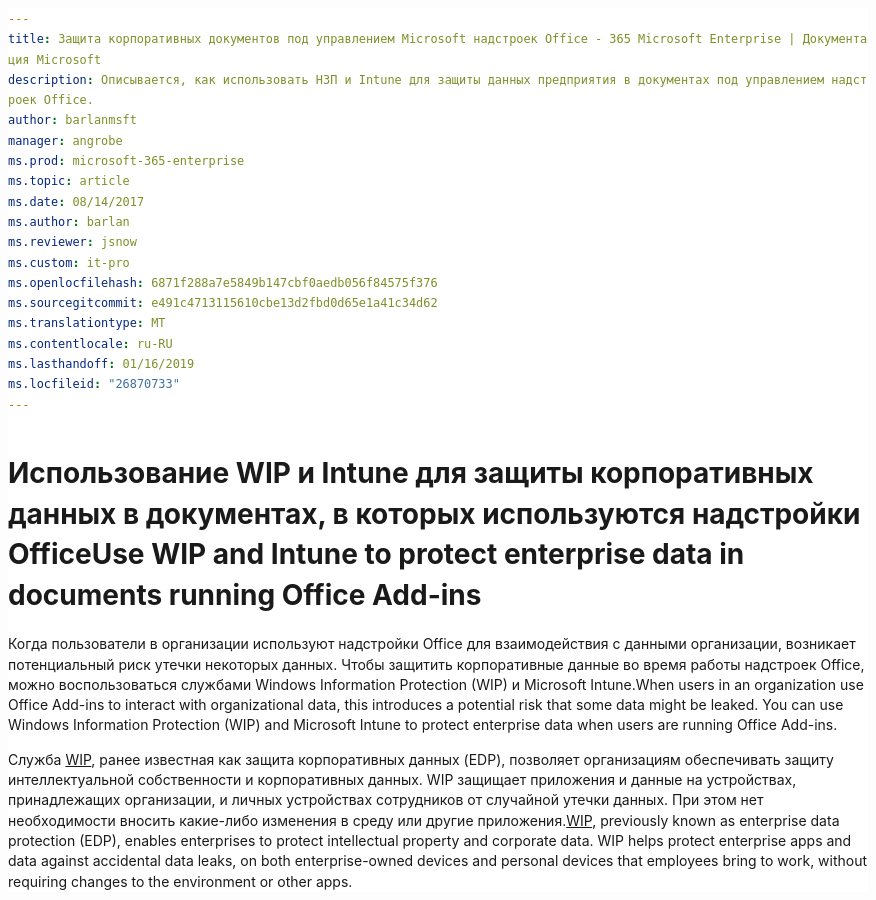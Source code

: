 ```yaml
---
title: Защита корпоративных документов под управлением Microsoft надстроек Office - 365 Microsoft Enterprise | Документация Microsoft
description: Описывается, как использовать НЗП и Intune для защиты данных предприятия в документах под управлением надстроек Office.
author: barlanmsft
manager: angrobe
ms.prod: microsoft-365-enterprise
ms.topic: article
ms.date: 08/14/2017
ms.author: barlan
ms.reviewer: jsnow
ms.custom: it-pro
ms.openlocfilehash: 6871f288a7e5849b147cbf0aedb056f84575f376
ms.sourcegitcommit: e491c4713115610cbe13d2fbd0d65e1a41c34d62
ms.translationtype: MT
ms.contentlocale: ru-RU
ms.lasthandoff: 01/16/2019
ms.locfileid: "26870733"
---
```

# <a name="use-wip-and-intune-to-protect-enterprise-data-in-documents-running-office-add-ins"></a><span data-ttu-id="c7de3-103">Использование WIP и Intune для защиты корпоративных данных в документах, в которых используются надстройки Office</span><span class="sxs-lookup"><span data-stu-id="c7de3-103">Use WIP and Intune to protect enterprise data in documents running Office Add-ins</span></span>
<span data-ttu-id="c7de3-p101">Когда пользователи в организации используют надстройки Office для взаимодействия с данными организации, возникает потенциальный риск утечки некоторых данных. Чтобы защитить корпоративные данные во время работы надстроек Office, можно воспользоваться службами Windows Information Protection (WIP) и Microsoft Intune.</span><span class="sxs-lookup"><span data-stu-id="c7de3-p101">When users in an organization use Office Add-ins to interact with organizational data, this introduces a potential risk that some data might be leaked. You can use Windows Information Protection (WIP) and Microsoft Intune to protect enterprise data when users are running Office Add-ins.</span></span>

<span data-ttu-id="c7de3-p102">Служба [WIP](https://docs.microsoft.com/windows/threat-protection/windows-information-protection/protect-enterprise-data-using-wip), ранее известная как защита корпоративных данных (EDP), позволяет организациям обеспечивать защиту интеллектуальной собственности и корпоративных данных. WIP защищает приложения и данные на устройствах, принадлежащих организации, и личных устройствах сотрудников от случайной утечки данных. При этом нет необходимости вносить какие-либо изменения в среду или другие приложения.</span><span class="sxs-lookup"><span data-stu-id="c7de3-p102">[WIP](https://docs.microsoft.com/windows/threat-protection/windows-information-protection/protect-enterprise-data-using-wip), previously known as enterprise data protection (EDP), enables enterprises to protect intellectual property and corporate data. WIP helps protect enterprise apps and data against accidental data leaks, on both enterprise-owned devices and personal devices that employees bring to work, without requiring changes to the environment or other apps.</span></span>
